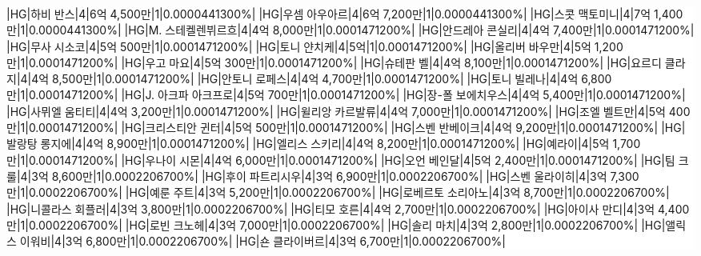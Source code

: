 |HG|하비 반스|4|6억 4,500만|1|0.0000441300%|
|HG|우셈 아우아르|4|6억 7,200만|1|0.0000441300%|
|HG|스콧 맥토미니|4|7억 1,400만|1|0.0000441300%|
|HG|M. 스테켈렌뷔르흐|4|4억 8,000만|1|0.0001471200%|
|HG|안드레아 콘실리|4|4억 7,400만|1|0.0001471200%|
|HG|무사 시소코|4|5억 500만|1|0.0001471200%|
|HG|토니 얀치케|4|5억|1|0.0001471200%|
|HG|올리버 바우만|4|5억 1,200만|1|0.0001471200%|
|HG|우고 마요|4|5억 300만|1|0.0001471200%|
|HG|슈테판 벨|4|4억 8,100만|1|0.0001471200%|
|HG|요르디 클라지|4|4억 8,500만|1|0.0001471200%|
|HG|안토니 로페스|4|4억 4,700만|1|0.0001471200%|
|HG|토니 빌레나|4|4억 6,800만|1|0.0001471200%|
|HG|J. 아크파 아크프로|4|5억 700만|1|0.0001471200%|
|HG|장-폴 보에치우스|4|4억 5,400만|1|0.0001471200%|
|HG|사뮈엘 움티티|4|4억 3,200만|1|0.0001471200%|
|HG|윌리앙 카르발류|4|4억 7,000만|1|0.0001471200%|
|HG|조엘 벨트만|4|5억 400만|1|0.0001471200%|
|HG|크리스티안 귄터|4|5억 500만|1|0.0001471200%|
|HG|스벤 반베이크|4|4억 9,200만|1|0.0001471200%|
|HG|발랑탕 롱지에|4|4억 8,900만|1|0.0001471200%|
|HG|엘리스 스키리|4|4억 8,200만|1|0.0001471200%|
|HG|예라이|4|5억 1,700만|1|0.0001471200%|
|HG|우나이 시몬|4|4억 6,000만|1|0.0001471200%|
|HG|오언 베인달|4|5억 2,400만|1|0.0001471200%|
|HG|팀 크룰|4|3억 8,600만|1|0.0002206700%|
|HG|후이 파트리시우|4|3억 6,900만|1|0.0002206700%|
|HG|스벤 울라이히|4|3억 7,300만|1|0.0002206700%|
|HG|예룬 주트|4|3억 5,200만|1|0.0002206700%|
|HG|로베르토 소리아노|4|3억 8,700만|1|0.0002206700%|
|HG|니콜라스 회플러|4|3억 3,800만|1|0.0002206700%|
|HG|티모 호른|4|4억 2,700만|1|0.0002206700%|
|HG|아이사 만디|4|3억 4,400만|1|0.0002206700%|
|HG|로빈 크노헤|4|3억 7,000만|1|0.0002206700%|
|HG|솔리 마치|4|3억 2,800만|1|0.0002206700%|
|HG|앨릭스 이워비|4|3억 6,800만|1|0.0002206700%|
|HG|숀 클라이버르|4|3억 6,700만|1|0.0002206700%|
